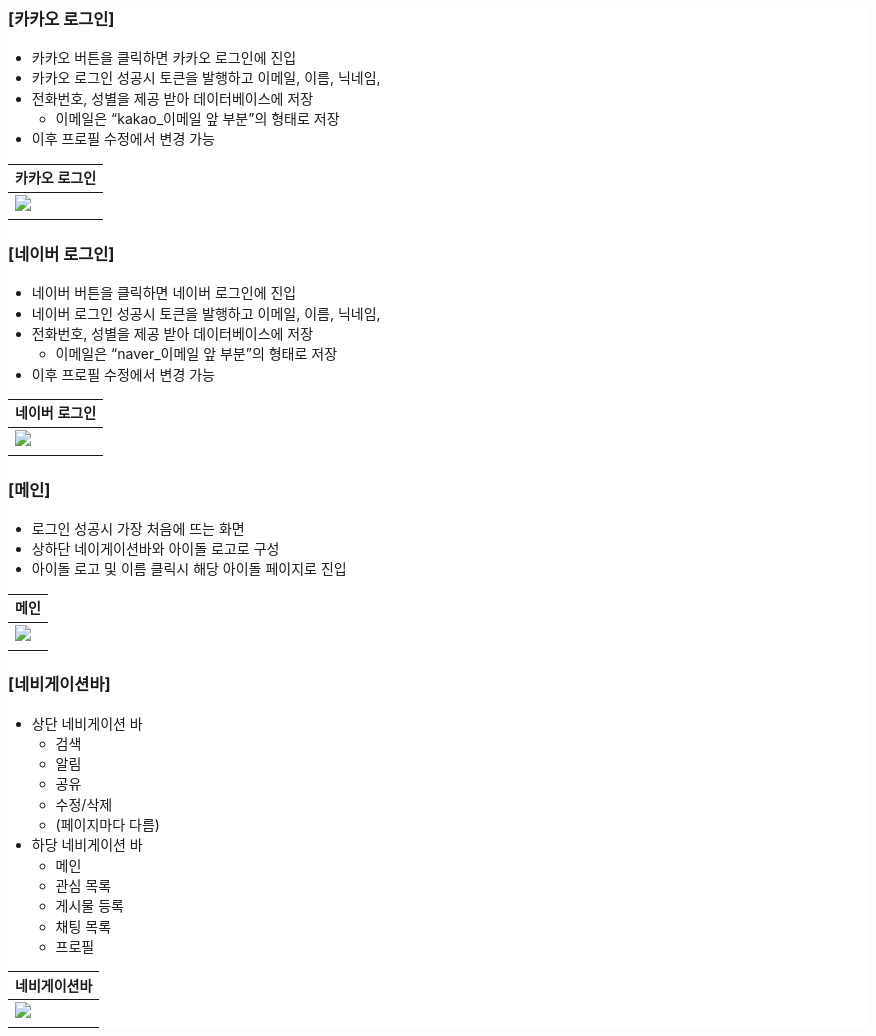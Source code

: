 ### [카카오 로그인]

- 카카오 버튼을 클릭하면 카카오 로그인에 진입
- 카카오 로그인 성공시 토큰을 발행하고 이메일, 이름, 닉네임,
- 전화번호, 성별을 제공 받아 데이터베이스에 저장
  - 이메일은 “kakao\_이메일 앞 부분”의 형태로 저장
- 이후 프로필 수정에서 변경 가능

| 카카오 로그인                                                                                               |
| ----------------------------------------------------------------------------------------------------------- |
| <img src="https://github.com/user-attachments/assets/1eaa1581-feaa-49fc-9896-5dd5ef41def6" width="400px" /> |

### [네이버 로그인]

- 네이버 버튼을 클릭하면 네이버 로그인에 진입
- 네이버 로그인 성공시 토큰을 발행하고 이메일, 이름, 닉네임,
- 전화번호, 성별을 제공 받아 데이터베이스에 저장
  - 이메일은 “naver\_이메일 앞 부분”의 형태로 저장
- 이후 프로필 수정에서 변경 가능

| 네이버 로그인                                                                                               |
| ----------------------------------------------------------------------------------------------------------- |
| <img src="https://github.com/user-attachments/assets/634fb963-a902-42a1-802d-2bbec38f4e63" width="400px" /> |

### [메인]

- 로그인 성공시 가장 처음에 뜨는 화면
- 상하단 네이게이션바와 아이돌 로고로 구성
- 아이돌 로고 및 이름 클릭시 해당 아이돌 페이지로 진입

| 메인                                                                                                        |
| ----------------------------------------------------------------------------------------------------------- |
| <img src="https://github.com/user-attachments/assets/3964fb90-3e6f-431b-8ae7-04a880e08e99" width="400px" /> |

### [네비게이션바]

- 상단 네비게이션 바
  - 검색
  - 알림
  - 공유
  - 수정/삭제
  - (페이지마다 다름)
- 하당 네비게이션 바
  - 메인
  - 관심 목록
  - 게시물 등록
  - 채팅 목록
  - 프로필

| 네비게이션바                                                                                                |
| ----------------------------------------------------------------------------------------------------------- |
| <img src="https://github.com/user-attachments/assets/78af709d-cc1a-4ca1-9267-48b155c02bdf" width="400px" /> |
